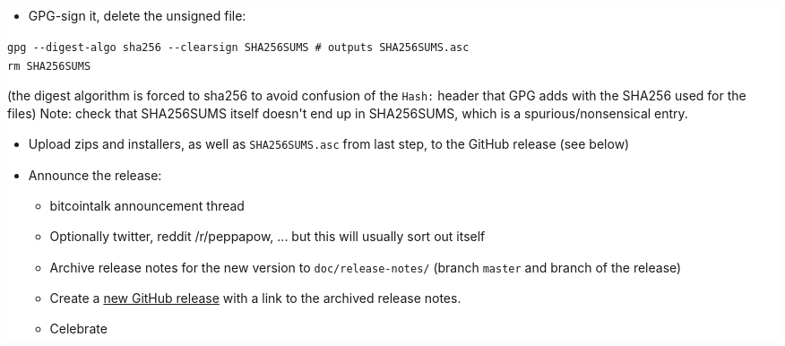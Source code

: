 - GPG-sign it, delete the unsigned file:
```
gpg --digest-algo sha256 --clearsign SHA256SUMS # outputs SHA256SUMS.asc
rm SHA256SUMS
```
(the digest algorithm is forced to sha256 to avoid confusion of the `Hash:` header that GPG adds with the SHA256 used for the files)
Note: check that SHA256SUMS itself doesn't end up in SHA256SUMS, which is a spurious/nonsensical entry.

- Upload zips and installers, as well as `SHA256SUMS.asc` from last step, to the GitHub release (see below)

- Announce the release:

  - bitcointalk announcement thread

  - Optionally twitter, reddit /r/peppapow, ... but this will usually sort out itself

  - Archive release notes for the new version to `doc/release-notes/` (branch `master` and branch of the release)

  - Create a [new GitHub release](https://github.com/BLOBFISH-Project/BLOBFISH/releases/new) with a link to the archived release notes.

  - Celebrate
